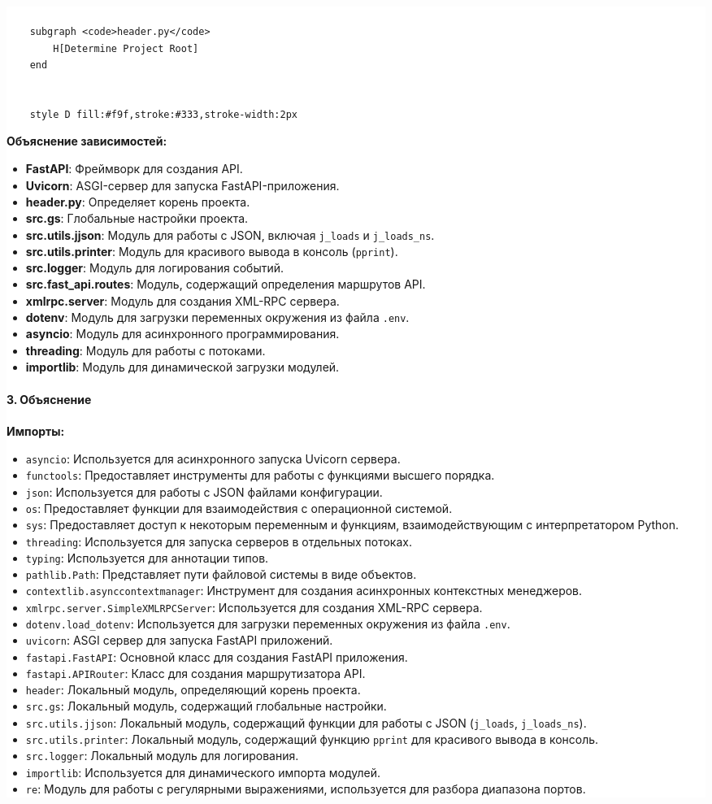 ```mermaid

    subgraph <code>header.py</code>
        H[Determine Project Root]
    end


    style D fill:#f9f,stroke:#333,stroke-width:2px
```

**Объяснение зависимостей:**

*   **FastAPI**: Фреймворк для создания API.
*   **Uvicorn**: ASGI-сервер для запуска FastAPI-приложения.
*   **header.py**: Определяет корень проекта.
*   **src.gs**: Глобальные настройки проекта.
*   **src.utils.jjson**: Модуль для работы с JSON, включая `j_loads` и `j_loads_ns`.
*   **src.utils.printer**: Модуль для красивого вывода в консоль (`pprint`).
*   **src.logger**: Модуль для логирования событий.
*   **src.fast_api.routes**: Модуль, содержащий определения маршрутов API.
*   **xmlrpc.server**: Модуль для создания XML-RPC сервера.
*   **dotenv**: Модуль для загрузки переменных окружения из файла `.env`.
*   **asyncio**: Модуль для асинхронного программирования.
*   **threading**: Модуль для работы с потоками.
*    **importlib**: Модуль для динамической загрузки модулей.

#### **3. Объяснение**

**Импорты:**

*   `asyncio`: Используется для асинхронного запуска Uvicorn сервера.
*   `functools`: Предоставляет инструменты для работы с функциями высшего порядка.
*   `json`: Используется для работы с JSON файлами конфигурации.
*   `os`: Предоставляет функции для взаимодействия с операционной системой.
*   `sys`: Предоставляет доступ к некоторым переменным и функциям, взаимодействующим с интерпретатором Python.
*   `threading`: Используется для запуска серверов в отдельных потоках.
*   `typing`: Используется для аннотации типов.
*   `pathlib.Path`: Представляет пути файловой системы в виде объектов.
*   `contextlib.asynccontextmanager`: Инструмент для создания асинхронных контекстных менеджеров.
*   `xmlrpc.server.SimpleXMLRPCServer`: Используется для создания XML-RPC сервера.
*   `dotenv.load_dotenv`: Используется для загрузки переменных окружения из файла `.env`.
*   `uvicorn`: ASGI сервер для запуска FastAPI приложений.
*   `fastapi.FastAPI`: Основной класс для создания FastAPI приложения.
*   `fastapi.APIRouter`: Класс для создания маршрутизатора API.
*   `header`: Локальный модуль, определяющий корень проекта.
*   `src.gs`: Локальный модуль, содержащий глобальные настройки.
*   `src.utils.jjson`: Локальный модуль, содержащий функции для работы с JSON (`j_loads`, `j_loads_ns`).
*   `src.utils.printer`: Локальный модуль, содержащий функцию `pprint` для красивого вывода в консоль.
*   `src.logger`: Локальный модуль для логирования.
*   `importlib`: Используется для динамического импорта модулей.
*   `re`: Модуль для работы с регулярными выражениями, используется для разбора диапазона портов.
